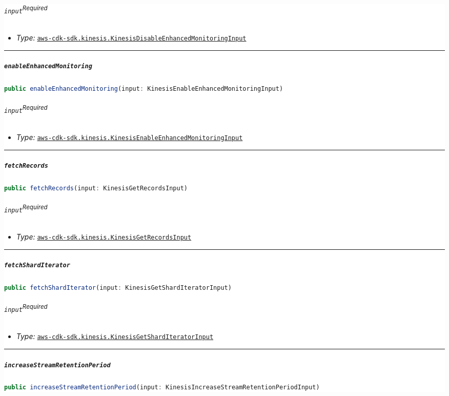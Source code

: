 ###### `input`<sup>Required</sup> <a name="aws-cdk-sdk.kinesis.KinesisClient.parameter.input"></a>

- *Type:* [`aws-cdk-sdk.kinesis.KinesisDisableEnhancedMonitoringInput`](#aws-cdk-sdk.kinesis.KinesisDisableEnhancedMonitoringInput)

---

##### `enableEnhancedMonitoring` <a name="aws-cdk-sdk.kinesis.KinesisClient.enableEnhancedMonitoring"></a>

```typescript
public enableEnhancedMonitoring(input: KinesisEnableEnhancedMonitoringInput)
```

###### `input`<sup>Required</sup> <a name="aws-cdk-sdk.kinesis.KinesisClient.parameter.input"></a>

- *Type:* [`aws-cdk-sdk.kinesis.KinesisEnableEnhancedMonitoringInput`](#aws-cdk-sdk.kinesis.KinesisEnableEnhancedMonitoringInput)

---

##### `fetchRecords` <a name="aws-cdk-sdk.kinesis.KinesisClient.fetchRecords"></a>

```typescript
public fetchRecords(input: KinesisGetRecordsInput)
```

###### `input`<sup>Required</sup> <a name="aws-cdk-sdk.kinesis.KinesisClient.parameter.input"></a>

- *Type:* [`aws-cdk-sdk.kinesis.KinesisGetRecordsInput`](#aws-cdk-sdk.kinesis.KinesisGetRecordsInput)

---

##### `fetchShardIterator` <a name="aws-cdk-sdk.kinesis.KinesisClient.fetchShardIterator"></a>

```typescript
public fetchShardIterator(input: KinesisGetShardIteratorInput)
```

###### `input`<sup>Required</sup> <a name="aws-cdk-sdk.kinesis.KinesisClient.parameter.input"></a>

- *Type:* [`aws-cdk-sdk.kinesis.KinesisGetShardIteratorInput`](#aws-cdk-sdk.kinesis.KinesisGetShardIteratorInput)

---

##### `increaseStreamRetentionPeriod` <a name="aws-cdk-sdk.kinesis.KinesisClient.increaseStreamRetentionPeriod"></a>

```typescript
public increaseStreamRetentionPeriod(input: KinesisIncreaseStreamRetentionPeriodInput)
```
